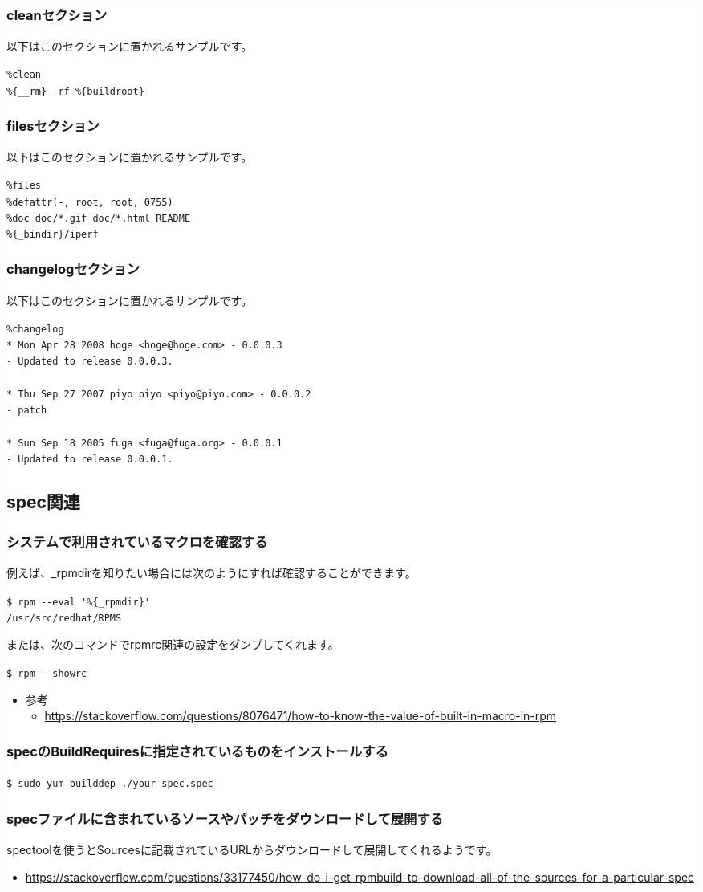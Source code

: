 ### cleanセクション
以下はこのセクションに置かれるサンプルです。
```
%clean
%{__rm} -rf %{buildroot}
```

### filesセクション
以下はこのセクションに置かれるサンプルです。
```
%files
%defattr(-, root, root, 0755)
%doc doc/*.gif doc/*.html README
%{_bindir}/iperf
```

### changelogセクション
以下はこのセクションに置かれるサンプルです。
```
%changelog
* Mon Apr 28 2008 hoge <hoge@hoge.com> - 0.0.0.3
- Updated to release 0.0.0.3.

* Thu Sep 27 2007 piyo piyo <piyo@piyo.com> - 0.0.0.2
- patch

* Sun Sep 18 2005 fuga <fuga@fuga.org> - 0.0.0.1
- Updated to release 0.0.0.1.
```

## spec関連
### システムで利用されているマクロを確認する
例えば、_rpmdirを知りたい場合には次のようにすれば確認することができます。
```
$ rpm --eval '%{_rpmdir}'
/usr/src/redhat/RPMS
```

または、次のコマンドでrpmrc関連の設定をダンプしてくれます。
```
$ rpm --showrc
```

- 参考
  - https://stackoverflow.com/questions/8076471/how-to-know-the-value-of-built-in-macro-in-rpm

### specのBuildRequiresに指定されているものをインストールする
```
$ sudo yum-builddep ./your-spec.spec
```

### specファイルに含まれているソースやパッチをダウンロードして展開する
spectoolを使うとSourcesに記載されているURLからダウンロードして展開してくれるようです。
- https://stackoverflow.com/questions/33177450/how-do-i-get-rpmbuild-to-download-all-of-the-sources-for-a-particular-spec
